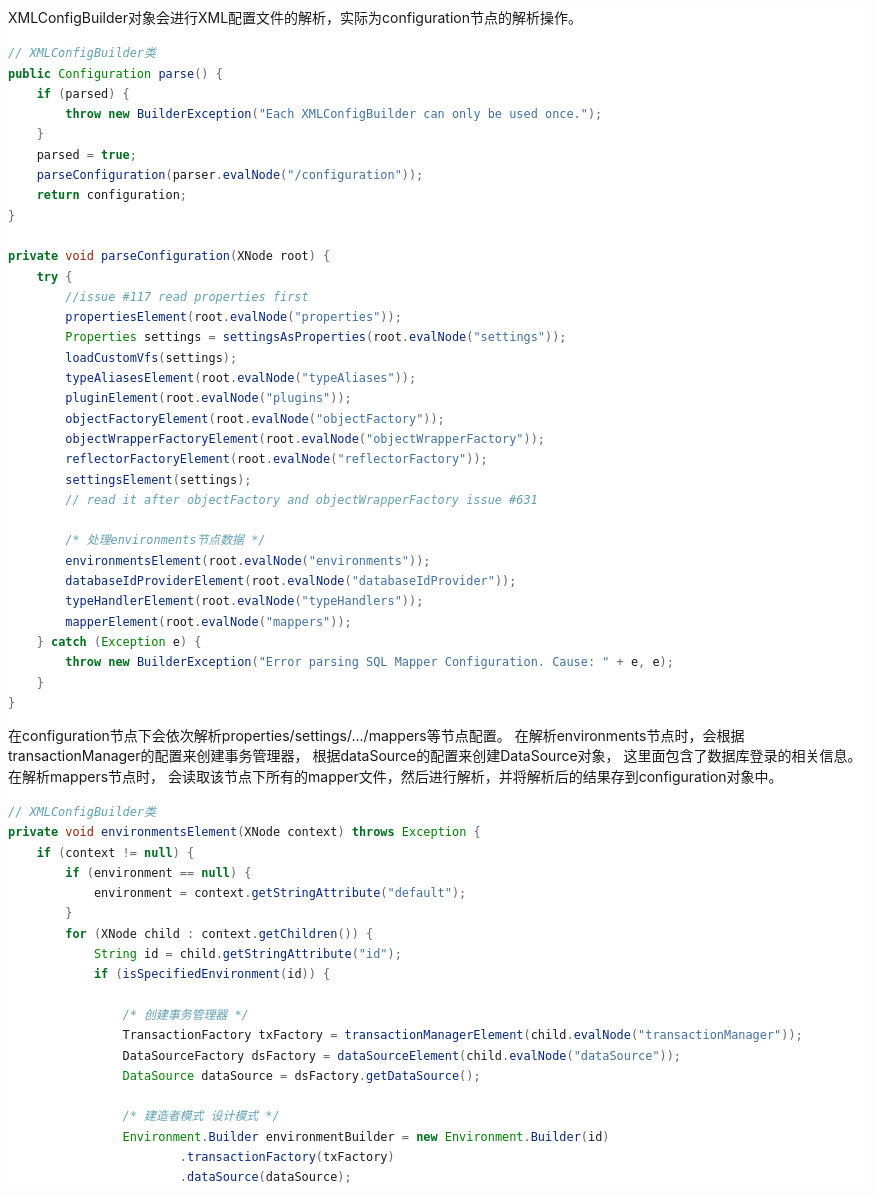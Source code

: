 
XMLConfigBuilder对象会进行XML配置文件的解析，实际为configuration节点的解析操作。

```java
// XMLConfigBuilder类
public Configuration parse() {
    if (parsed) {
        throw new BuilderException("Each XMLConfigBuilder can only be used once.");
    }
    parsed = true;
    parseConfiguration(parser.evalNode("/configuration"));
    return configuration;
}

private void parseConfiguration(XNode root) {
    try {
        //issue #117 read properties first
        propertiesElement(root.evalNode("properties"));
        Properties settings = settingsAsProperties(root.evalNode("settings"));
        loadCustomVfs(settings);
        typeAliasesElement(root.evalNode("typeAliases"));
        pluginElement(root.evalNode("plugins"));
        objectFactoryElement(root.evalNode("objectFactory"));
        objectWrapperFactoryElement(root.evalNode("objectWrapperFactory"));
        reflectorFactoryElement(root.evalNode("reflectorFactory"));
        settingsElement(settings);
        // read it after objectFactory and objectWrapperFactory issue #631

        /* 处理environments节点数据 */
        environmentsElement(root.evalNode("environments"));
        databaseIdProviderElement(root.evalNode("databaseIdProvider"));
        typeHandlerElement(root.evalNode("typeHandlers"));
        mapperElement(root.evalNode("mappers"));
    } catch (Exception e) {
        throw new BuilderException("Error parsing SQL Mapper Configuration. Cause: " + e, e);
    }
}
```
在configuration节点下会依次解析properties/settings/.../mappers等节点配置。
在解析environments节点时，会根据transactionManager的配置来创建事务管理器，
根据dataSource的配置来创建DataSource对象，
这里面包含了数据库登录的相关信息。在解析mappers节点时，
会读取该节点下所有的mapper文件，然后进行解析，并将解析后的结果存到configuration对象中。

```java
// XMLConfigBuilder类
private void environmentsElement(XNode context) throws Exception {
    if (context != null) {
        if (environment == null) {
            environment = context.getStringAttribute("default");
        }
        for (XNode child : context.getChildren()) {
            String id = child.getStringAttribute("id");
            if (isSpecifiedEnvironment(id)) {

                /* 创建事务管理器 */
                TransactionFactory txFactory = transactionManagerElement(child.evalNode("transactionManager"));
                DataSourceFactory dsFactory = dataSourceElement(child.evalNode("dataSource"));
                DataSource dataSource = dsFactory.getDataSource();

                /* 建造者模式 设计模式 */
                Environment.Builder environmentBuilder = new Environment.Builder(id)
                        .transactionFactory(txFactory)
                        .dataSource(dataSource);
```